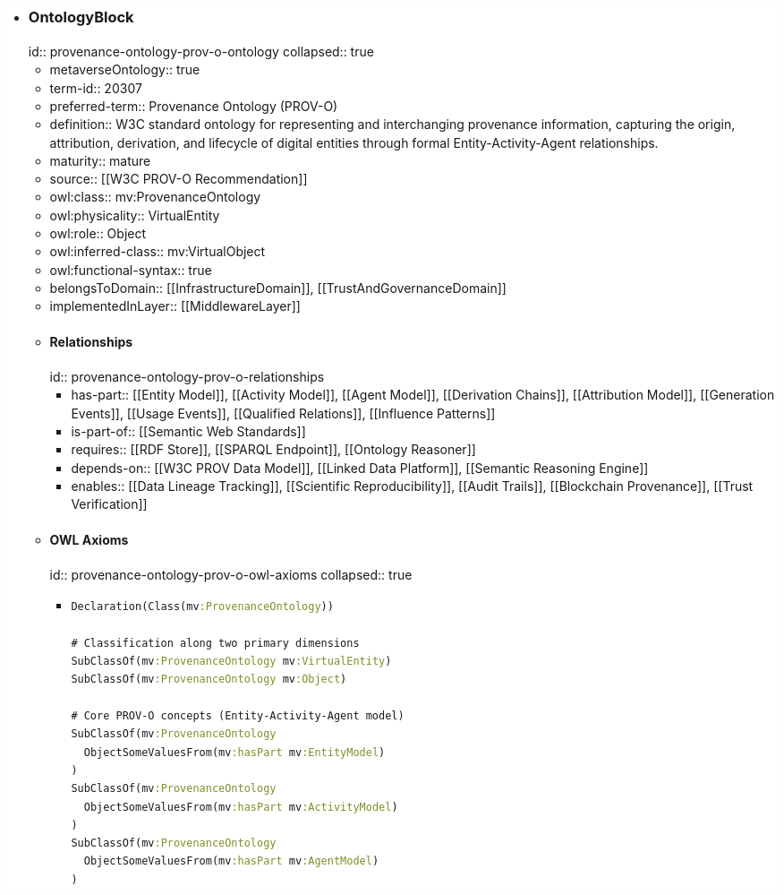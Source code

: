 - ### OntologyBlock
  id:: provenance-ontology-prov-o-ontology
  collapsed:: true
	- metaverseOntology:: true
	- term-id:: 20307
	- preferred-term:: Provenance Ontology (PROV-O)
	- definition:: W3C standard ontology for representing and interchanging provenance information, capturing the origin, attribution, derivation, and lifecycle of digital entities through formal Entity-Activity-Agent relationships.
	- maturity:: mature
	- source:: [[W3C PROV-O Recommendation]]
	- owl:class:: mv:ProvenanceOntology
	- owl:physicality:: VirtualEntity
	- owl:role:: Object
	- owl:inferred-class:: mv:VirtualObject
	- owl:functional-syntax:: true
	- belongsToDomain:: [[InfrastructureDomain]], [[TrustAndGovernanceDomain]]
	- implementedInLayer:: [[MiddlewareLayer]]
	- #### Relationships
	  id:: provenance-ontology-prov-o-relationships
		- has-part:: [[Entity Model]], [[Activity Model]], [[Agent Model]], [[Derivation Chains]], [[Attribution Model]], [[Generation Events]], [[Usage Events]], [[Qualified Relations]], [[Influence Patterns]]
		- is-part-of:: [[Semantic Web Standards]]
		- requires:: [[RDF Store]], [[SPARQL Endpoint]], [[Ontology Reasoner]]
		- depends-on:: [[W3C PROV Data Model]], [[Linked Data Platform]], [[Semantic Reasoning Engine]]
		- enables:: [[Data Lineage Tracking]], [[Scientific Reproducibility]], [[Audit Trails]], [[Blockchain Provenance]], [[Trust Verification]]
	- #### OWL Axioms
	  id:: provenance-ontology-prov-o-owl-axioms
	  collapsed:: true
		- ```clojure
		  Declaration(Class(mv:ProvenanceOntology))

		  # Classification along two primary dimensions
		  SubClassOf(mv:ProvenanceOntology mv:VirtualEntity)
		  SubClassOf(mv:ProvenanceOntology mv:Object)

		  # Core PROV-O concepts (Entity-Activity-Agent model)
		  SubClassOf(mv:ProvenanceOntology
		    ObjectSomeValuesFrom(mv:hasPart mv:EntityModel)
		  )
		  SubClassOf(mv:ProvenanceOntology
		    ObjectSomeValuesFrom(mv:hasPart mv:ActivityModel)
		  )
		  SubClassOf(mv:ProvenanceOntology
		    ObjectSomeValuesFrom(mv:hasPart mv:AgentModel)
		  )

